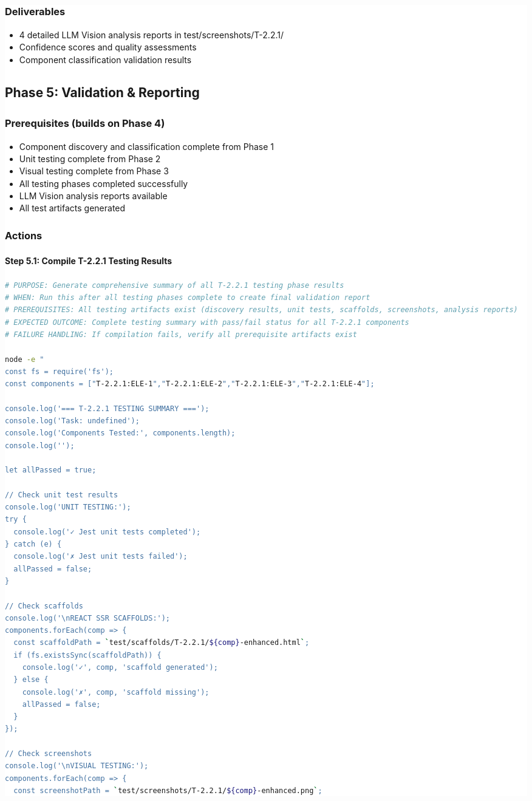 ### Deliverables
- 4 detailed LLM Vision analysis reports in test/screenshots/T-2.2.1/
- Confidence scores and quality assessments
- Component classification validation results

## Phase 5: Validation & Reporting

### Prerequisites (builds on Phase 4)
- Component discovery and classification complete from Phase 1
- Unit testing complete from Phase 2
- Visual testing complete from Phase 3
- All testing phases completed successfully
- LLM Vision analysis reports available
- All test artifacts generated

### Actions

#### Step 5.1: Compile T-2.2.1 Testing Results
```bash
# PURPOSE: Generate comprehensive summary of all T-2.2.1 testing phase results
# WHEN: Run this after all testing phases complete to create final validation report
# PREREQUISITES: All testing artifacts exist (discovery results, unit tests, scaffolds, screenshots, analysis reports)
# EXPECTED OUTCOME: Complete testing summary with pass/fail status for all T-2.2.1 components
# FAILURE HANDLING: If compilation fails, verify all prerequisite artifacts exist

node -e "
const fs = require('fs');
const components = ["T-2.2.1:ELE-1","T-2.2.1:ELE-2","T-2.2.1:ELE-3","T-2.2.1:ELE-4"];

console.log('=== T-2.2.1 TESTING SUMMARY ===');
console.log('Task: undefined');
console.log('Components Tested:', components.length);
console.log('');

let allPassed = true;

// Check unit test results
console.log('UNIT TESTING:');
try {
  console.log('✓ Jest unit tests completed');
} catch (e) {
  console.log('✗ Jest unit tests failed');
  allPassed = false;
}

// Check scaffolds
console.log('\nREACT SSR SCAFFOLDS:');
components.forEach(comp => {
  const scaffoldPath = `test/scaffolds/T-2.2.1/${comp}-enhanced.html`;
  if (fs.existsSync(scaffoldPath)) {
    console.log('✓', comp, 'scaffold generated');
  } else {
    console.log('✗', comp, 'scaffold missing');
    allPassed = false;
  }
});

// Check screenshots
console.log('\nVISUAL TESTING:');
components.forEach(comp => {
  const screenshotPath = `test/screenshots/T-2.2.1/${comp}-enhanced.png`;
```